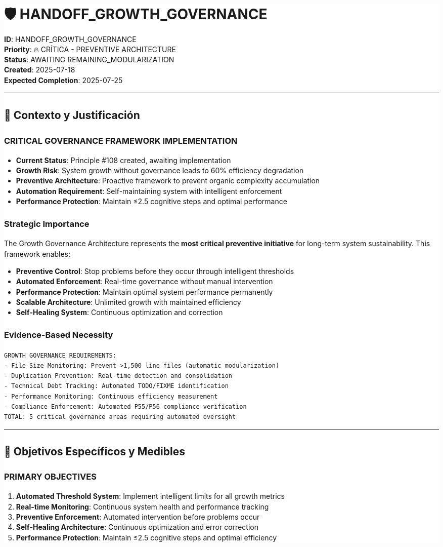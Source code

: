 # 🛡️ HANDOFF_GROWTH_GOVERNANCE

**ID**: HANDOFF_GROWTH_GOVERNANCE  
**Priority**: 🔥 CRÍTICA - PREVENTIVE ARCHITECTURE  
**Status**: AWAITING REMAINING_MODULARIZATION  
**Created**: 2025-07-18  
**Expected Completion**: 2025-07-25  

---

## 🎯 Contexto y Justificación

### **CRITICAL GOVERNANCE FRAMEWORK IMPLEMENTATION**
- **Current Status**: Principle #108 created, awaiting implementation
- **Growth Risk**: System growth without governance leads to 60% efficiency degradation
- **Preventive Architecture**: Proactive framework to prevent organic complexity accumulation
- **Automation Requirement**: Self-maintaining system with intelligent enforcement
- **Performance Protection**: Maintain ≤2.5 cognitive steps and optimal performance

### **Strategic Importance**
The Growth Governance Architecture represents the **most critical preventive initiative** for long-term system sustainability. This framework enables:
- **Preventive Control**: Stop problems before they occur through intelligent thresholds
- **Automated Enforcement**: Real-time governance without manual intervention
- **Performance Protection**: Maintain optimal system performance permanently
- **Scalable Architecture**: Unlimited growth with maintained efficiency
- **Self-Healing System**: Continuous optimization and correction

### **Evidence-Based Necessity**
```
GROWTH GOVERNANCE REQUIREMENTS:
- File Size Monitoring: Prevent >1,500 line files (automatic modularization)
- Duplication Prevention: Real-time detection and consolidation
- Technical Debt Tracking: Automated TODO/FIXME identification
- Performance Monitoring: Continuous efficiency measurement
- Compliance Enforcement: Automated P55/P56 compliance verification
TOTAL: 5 critical governance areas requiring automated oversight
```

---

## 🎯 Objetivos Específicos y Medibles

### **PRIMARY OBJECTIVES**
1. **Automated Threshold System**: Implement intelligent limits for all growth metrics
2. **Real-time Monitoring**: Continuous system health and performance tracking
3. **Preventive Enforcement**: Automated intervention before problems occur
4. **Self-Healing Architecture**: Continuous optimization and error correction
5. **Performance Protection**: Maintain ≤2.5 cognitive steps and optimal efficiency
